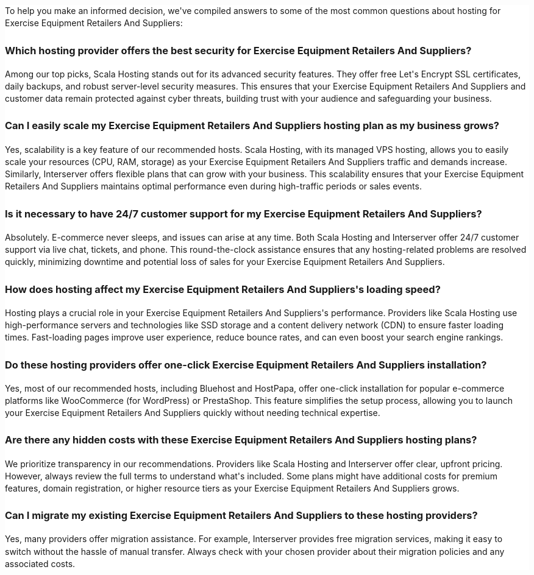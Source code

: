 To help you make an informed decision, we've compiled answers to some of the most common questions about hosting for Exercise Equipment Retailers And Suppliers:

### Which hosting provider offers the best security for Exercise Equipment Retailers And Suppliers? 
Among our top picks, Scala Hosting stands out for its advanced security features. They offer free Let's Encrypt SSL certificates, daily backups, and robust server-level security measures. This ensures that your Exercise Equipment Retailers And Suppliers and customer data remain protected against cyber threats, building trust with your audience and safeguarding your business.

### Can I easily scale my Exercise Equipment Retailers And Suppliers hosting plan as my business grows? 
Yes, scalability is a key feature of our recommended hosts. Scala Hosting, with its managed VPS hosting, allows you to easily scale your resources (CPU, RAM, storage) as your Exercise Equipment Retailers And Suppliers traffic and demands increase. Similarly, Interserver offers flexible plans that can grow with your business. This scalability ensures that your Exercise Equipment Retailers And Suppliers maintains optimal performance even during high-traffic periods or sales events.

### Is it necessary to have 24/7 customer support for my Exercise Equipment Retailers And Suppliers? 
Absolutely. E-commerce never sleeps, and issues can arise at any time. Both Scala Hosting and Interserver offer 24/7 customer support via live chat, tickets, and phone. This round-the-clock assistance ensures that any hosting-related problems are resolved quickly, minimizing downtime and potential loss of sales for your Exercise Equipment Retailers And Suppliers.

### How does hosting affect my Exercise Equipment Retailers And Suppliers's loading speed? 
Hosting plays a crucial role in your Exercise Equipment Retailers And Suppliers's performance. Providers like Scala Hosting use high-performance servers and technologies like SSD storage and a content delivery network (CDN) to ensure faster loading times. Fast-loading pages improve user experience, reduce bounce rates, and can even boost your search engine rankings.

### Do these hosting providers offer one-click Exercise Equipment Retailers And Suppliers installation? 
Yes, most of our recommended hosts, including Bluehost and HostPapa, offer one-click installation for popular e-commerce platforms like WooCommerce (for WordPress) or PrestaShop. This feature simplifies the setup process, allowing you to launch your Exercise Equipment Retailers And Suppliers quickly without needing technical expertise.

### Are there any hidden costs with these Exercise Equipment Retailers And Suppliers hosting plans? 
We prioritize transparency in our recommendations. Providers like Scala Hosting and Interserver offer clear, upfront pricing. However, always review the full terms to understand what's included. Some plans might have additional costs for premium features, domain registration, or higher resource tiers as your Exercise Equipment Retailers And Suppliers grows.

### Can I migrate my existing Exercise Equipment Retailers And Suppliers to these hosting providers? 
Yes, many providers offer migration assistance. For example, Interserver provides free migration services, making it easy to switch without the hassle of manual transfer. Always check with your chosen provider about their migration policies and any associated costs.
